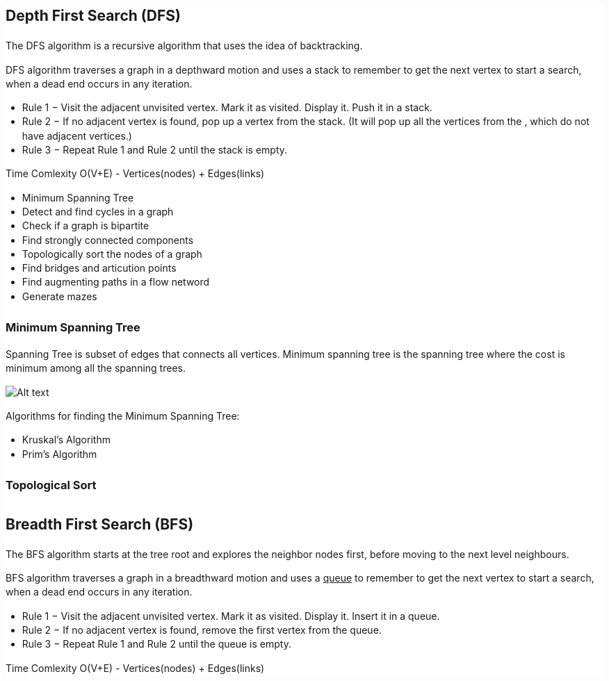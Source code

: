 ## Depth First Search (DFS) 

The DFS algorithm is a recursive algorithm that uses the idea of backtracking.

DFS algorithm traverses a graph in a depthward motion and uses a stack to remember to get the next vertex to start a search, when a dead end occurs in any iteration.


* Rule 1 − Visit the adjacent unvisited vertex. Mark it as visited. Display it. Push it in a stack.
* Rule 2 − If no adjacent vertex is found, pop up a vertex from the stack. (It will pop up all the vertices from the 
, which do not have adjacent vertices.)
* Rule 3 − Repeat Rule 1 and Rule 2 until the stack is empty.

Time Comlexity O(V+E) - Vertices(nodes) + Edges(links)

* Minimum Spanning Tree
* Detect and find cycles in a graph
* Check if a graph is bipartite
* Find strongly connected components
* Topologically sort the nodes of a graph
* Find bridges and articution points
* Find augmenting paths in a flow netword 
* Generate mazes

### Minimum Spanning Tree

Spanning Tree is subset of edges that connects all vertices. 
Minimum spanning tree is the spanning tree where the cost is minimum among all the spanning trees.

![Alt text](/techtalks/public/img/algorithms/minimum_spanning_tree.jpg?raw=true "Minimum Spanning Tree")

Algorithms for finding the Minimum Spanning Tree:
* Kruskal’s Algorithm
* Prim’s Algorithm

### Topological Sort

## Breadth First Search (BFS)


The BFS algorithm starts at the tree root and explores the neighbor nodes first, before moving to the next level neighbours. 


BFS algorithm traverses a graph in a breadthward motion and uses a <a href="{{ site.baseurl }}{{ BASE_PATH }}/2018/03/27/data-structure#queue" target="_blank" >queue</a>
 to remember to get the next vertex to start a search, when a dead end occurs in any iteration.

* Rule 1 − Visit the adjacent unvisited vertex. Mark it as visited. Display it. Insert it in a queue.
* Rule 2 − If no adjacent vertex is found, remove the first vertex from the queue.
* Rule 3 − Repeat Rule 1 and Rule 2 until the queue is empty.

Time Comlexity O(V+E) - Vertices(nodes) + Edges(links)
